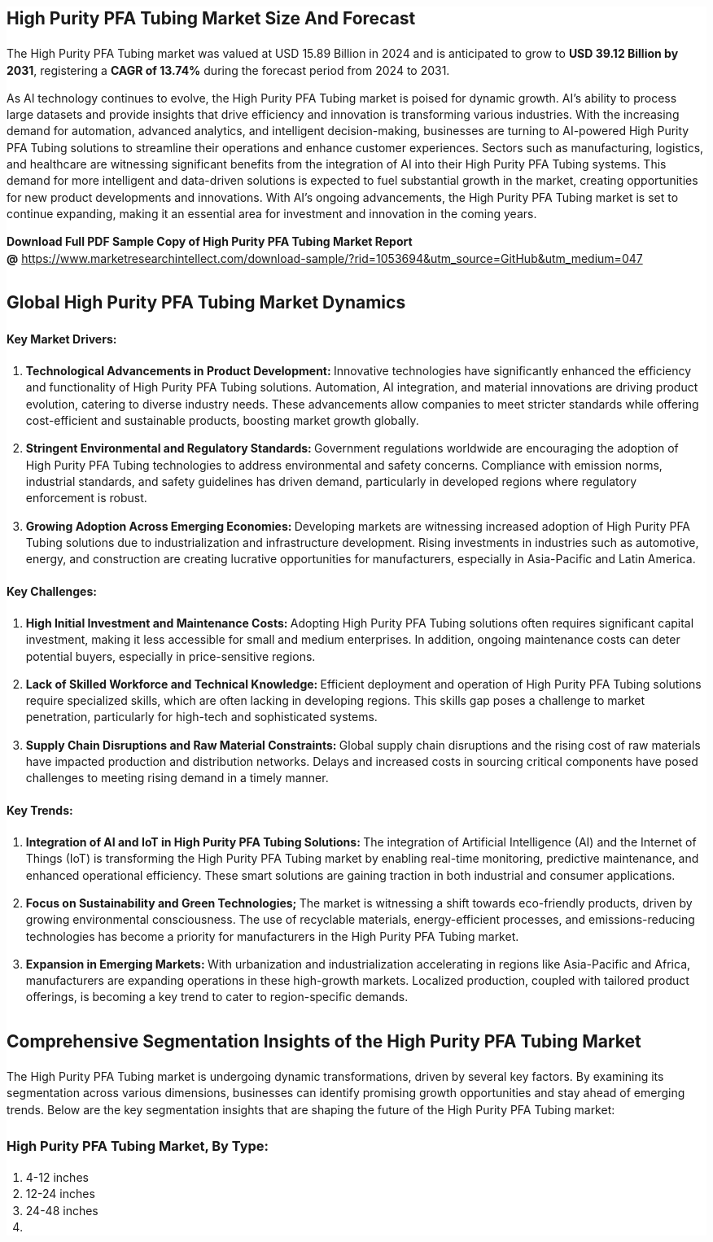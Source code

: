 <h2>High Purity PFA Tubing Market Size And Forecast</h2><p>The High Purity PFA Tubing market was valued at USD 15.89 Billion in 2024 and is anticipated to grow to <strong>USD 39.12 Billion by 2031</strong>, registering a <strong>CAGR of 13.74%</strong> during the forecast period from 2024 to 2031.</p><p>As AI technology continues to evolve, the High Purity PFA Tubing market is poised for dynamic growth. AI’s ability to process large datasets and provide insights that drive efficiency and innovation is transforming various industries. With the increasing demand for automation, advanced analytics, and intelligent decision-making, businesses are turning to AI-powered High Purity PFA Tubing solutions to streamline their operations and enhance customer experiences. Sectors such as manufacturing, logistics, and healthcare are witnessing significant benefits from the integration of AI into their High Purity PFA Tubing systems. This demand for more intelligent and data-driven solutions is expected to fuel substantial growth in the market, creating opportunities for new product developments and innovations. With AI’s ongoing advancements, the High Purity PFA Tubing market is set to continue expanding, making it an essential area for investment and innovation in the coming years.</p><p><strong>Download Full PDF Sample Copy of High Purity PFA Tubing Market Report @</strong>&nbsp;<a href="https://www.marketresearchintellect.com/download-sample/?rid=1053694&amp;utm_source=GitHub&amp;utm_medium=047">https://www.marketresearchintellect.com/download-sample/?rid=1053694&amp;utm_source=GitHub&amp;utm_medium=047</a></p><h2>Global High Purity PFA Tubing Market Dynamics</h2><h4><strong>Key Market Drivers:</strong></h4><ol><li><p><strong>Technological Advancements in Product Development:&nbsp;</strong>Innovative technologies have significantly enhanced the efficiency and functionality of High Purity PFA Tubing solutions. Automation, AI integration, and material innovations are driving product evolution, catering to diverse industry needs. These advancements allow companies to meet stricter standards while offering cost-efficient and sustainable products, boosting market growth globally.</p></li><li><p><strong>Stringent Environmental and Regulatory Standards:&nbsp;</strong>Government regulations worldwide are encouraging the adoption of High Purity PFA Tubing technologies to address environmental and safety concerns. Compliance with emission norms, industrial standards, and safety guidelines has driven demand, particularly in developed regions where regulatory enforcement is robust.</p></li><li><p><strong>Growing Adoption Across Emerging Economies:&nbsp;</strong>Developing markets are witnessing increased adoption of High Purity PFA Tubing solutions due to industrialization and infrastructure development. Rising investments in industries such as automotive, energy, and construction are creating lucrative opportunities for manufacturers, especially in Asia-Pacific and Latin America.</p></li></ol><h4><strong>Key Challenges:</strong></h4><ol><li><p><strong>High Initial Investment and Maintenance Costs:&nbsp;</strong>Adopting High Purity PFA Tubing solutions often requires significant capital investment, making it less accessible for small and medium enterprises. In addition, ongoing maintenance costs can deter potential buyers, especially in price-sensitive regions.</p></li><li><p><strong>Lack of Skilled Workforce and Technical Knowledge:&nbsp;</strong>Efficient deployment and operation of High Purity PFA Tubing solutions require specialized skills, which are often lacking in developing regions. This skills gap poses a challenge to market penetration, particularly for high-tech and sophisticated systems.</p></li><li><p><strong>Supply Chain Disruptions and Raw Material Constraints:&nbsp;</strong>Global supply chain disruptions and the rising cost of raw materials have impacted production and distribution networks. Delays and increased costs in sourcing critical components have posed challenges to meeting rising demand in a timely manner.</p></li></ol><h4><strong>Key Trends:</strong></h4><ol><li><p><strong>Integration of AI and IoT in High Purity PFA Tubing Solutions:&nbsp;</strong>The integration of Artificial Intelligence (AI) and the Internet of Things (IoT) is transforming the High Purity PFA Tubing market by enabling real-time monitoring, predictive maintenance, and enhanced operational efficiency. These smart solutions are gaining traction in both industrial and consumer applications.</p></li><li><p><strong>Focus on Sustainability and Green Technologies;&nbsp;</strong>The market is witnessing a shift towards eco-friendly products, driven by growing environmental consciousness. The use of recyclable materials, energy-efficient processes, and emissions-reducing technologies has become a priority for manufacturers in the High Purity PFA Tubing market.</p></li><li><p><strong>Expansion in Emerging Markets:&nbsp;</strong>With urbanization and industrialization accelerating in regions like Asia-Pacific and Africa, manufacturers are expanding operations in these high-growth markets. Localized production, coupled with tailored product offerings, is becoming a key trend to cater to region-specific demands.</p></li></ol><div class="article-main__content" data-test-id="publishing-text-block"><h2>Comprehensive Segmentation Insights of the High Purity PFA Tubing Market</h2><p>The High Purity PFA Tubing market is undergoing dynamic transformations, driven by several key factors. By examining its segmentation across various dimensions, businesses can identify promising growth opportunities and stay ahead of emerging trends. Below are the key segmentation insights that are shaping the future of the High Purity PFA Tubing market:</p><h3><strong>High Purity PFA Tubing Market, By Type:<br /></strong></h3><ol><li>4-12 inches<li> 12-24 inches<li> 24-48 inches<li>